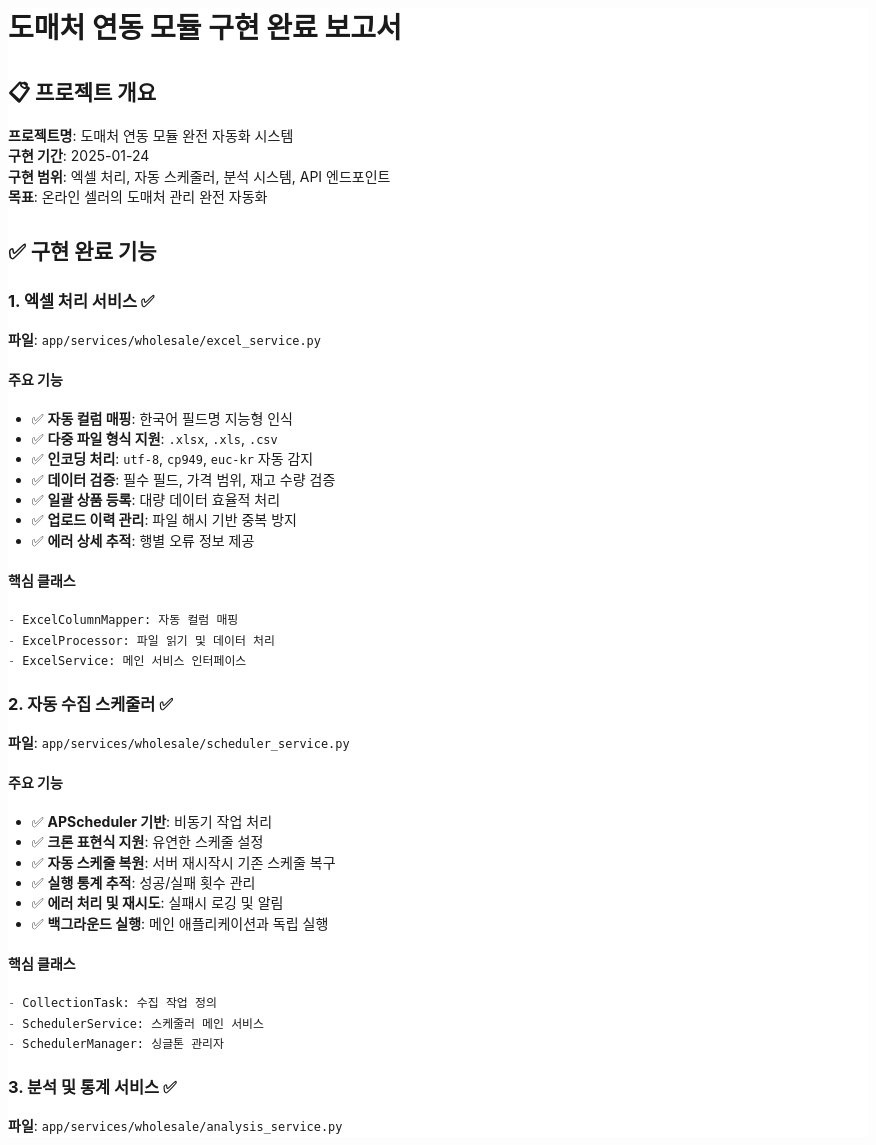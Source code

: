 # 도매처 연동 모듈 구현 완료 보고서

## 📋 프로젝트 개요

**프로젝트명**: 도매처 연동 모듈 완전 자동화 시스템  
**구현 기간**: 2025-01-24  
**구현 범위**: 엑셀 처리, 자동 스케줄러, 분석 시스템, API 엔드포인트  
**목표**: 온라인 셀러의 도매처 관리 완전 자동화  

## ✅ 구현 완료 기능

### 1. 엑셀 처리 서비스 ✅
**파일**: `app/services/wholesale/excel_service.py`

#### 주요 기능
- ✅ **자동 컬럼 매핑**: 한국어 필드명 지능형 인식
- ✅ **다중 파일 형식 지원**: `.xlsx`, `.xls`, `.csv`
- ✅ **인코딩 처리**: `utf-8`, `cp949`, `euc-kr` 자동 감지
- ✅ **데이터 검증**: 필수 필드, 가격 범위, 재고 수량 검증
- ✅ **일괄 상품 등록**: 대량 데이터 효율적 처리
- ✅ **업로드 이력 관리**: 파일 해시 기반 중복 방지
- ✅ **에러 상세 추적**: 행별 오류 정보 제공

#### 핵심 클래스
```python
- ExcelColumnMapper: 자동 컬럼 매핑
- ExcelProcessor: 파일 읽기 및 데이터 처리  
- ExcelService: 메인 서비스 인터페이스
```

### 2. 자동 수집 스케줄러 ✅  
**파일**: `app/services/wholesale/scheduler_service.py`

#### 주요 기능
- ✅ **APScheduler 기반**: 비동기 작업 처리
- ✅ **크론 표현식 지원**: 유연한 스케줄 설정
- ✅ **자동 스케줄 복원**: 서버 재시작시 기존 스케줄 복구
- ✅ **실행 통계 추적**: 성공/실패 횟수 관리
- ✅ **에러 처리 및 재시도**: 실패시 로깅 및 알림
- ✅ **백그라운드 실행**: 메인 애플리케이션과 독립 실행

#### 핵심 클래스
```python
- CollectionTask: 수집 작업 정의
- SchedulerService: 스케줄러 메인 서비스
- SchedulerManager: 싱글톤 관리자
```

### 3. 분석 및 통계 서비스 ✅
**파일**: `app/services/wholesale/analysis_service.py`
